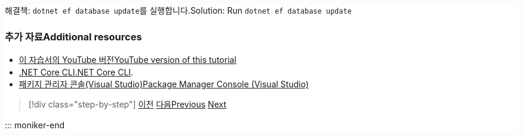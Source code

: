 <span data-ttu-id="e4b4b-266">해결책: `dotnet ef database update`를 실행합니다.</span><span class="sxs-lookup"><span data-stu-id="e4b4b-266">Solution: Run `dotnet ef database update`</span></span>

### <a name="additional-resources"></a><span data-ttu-id="e4b4b-267">추가 자료</span><span class="sxs-lookup"><span data-stu-id="e4b4b-267">Additional resources</span></span>

* [<span data-ttu-id="e4b4b-268">이 자습서의 YouTube 버전</span><span class="sxs-lookup"><span data-stu-id="e4b4b-268">YouTube version of this tutorial</span></span>](https://www.youtube.com/watch?v=OWSUuMLKTJo)
* <span data-ttu-id="e4b4b-269">[.NET Core CLI](/ef/core/miscellaneous/cli/dotnet)</span><span class="sxs-lookup"><span data-stu-id="e4b4b-269">[.NET Core CLI](/ef/core/miscellaneous/cli/dotnet).</span></span>
* [<span data-ttu-id="e4b4b-270">패키지 관리자 콘솔(Visual Studio)</span><span class="sxs-lookup"><span data-stu-id="e4b4b-270">Package Manager Console (Visual Studio)</span></span>](/ef/core/miscellaneous/cli/powershell)



> [!div class="step-by-step"]
> <span data-ttu-id="e4b4b-271">[이전](xref:data/ef-rp/sort-filter-page)
> [다음](xref:data/ef-rp/complex-data-model)</span><span class="sxs-lookup"><span data-stu-id="e4b4b-271">[Previous](xref:data/ef-rp/sort-filter-page)
[Next](xref:data/ef-rp/complex-data-model)</span></span>

::: moniker-end

